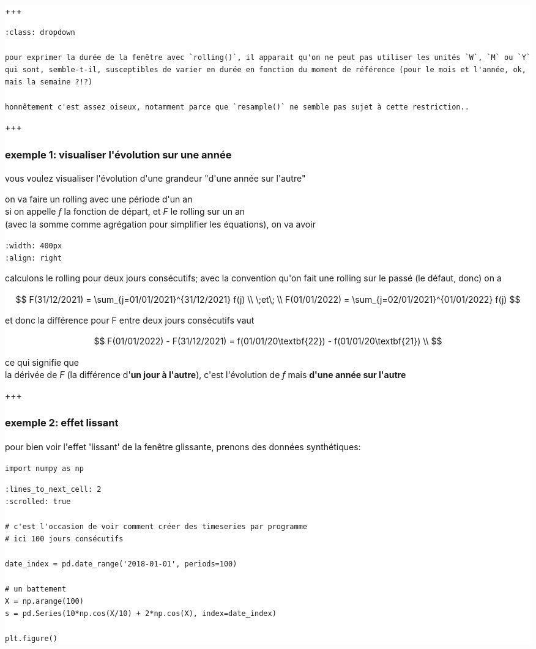 +++

````{admonition} attention aux unités !
:class: dropdown

pour exprimer la durée de la fenêtre avec `rolling()`, il apparait qu'on ne peut pas utiliser les unités `W`, `M` ou `Y` qui sont, semble-t-il, susceptibles de varier en durée en fonction du moment de référence (pour le mois et l'année, ok, mais la semaine ?!?)

honnêtement c'est assez oiseux, notamment parce que `resample()` ne semble pas sujet à cette restriction..
````

+++

### exemple 1: visualiser l'évolution sur une année

vous voulez visualiser l'évolution d'une grandeur "d'une année sur l'autre"  

on va faire un rolling avec une période d'un an  
si on appelle $f$ la fonction de départ, et $F$ le rolling sur un an  
(avec la somme comme agrégation pour simplifier les équations), on va avoir

```{image} media/rolling-logic.png
:width: 400px
:align: right
```

calculons le rolling pour deux jours consécutifs; avec la convention qu'on fait une rolling sur le passé (le défaut, donc) on a

$$
F(31/12/2021) = \sum_{j=01/01/2021}^{31/12/2021} f(j) \\
\;et\; \\
F(01/01/2022) = \sum_{j=02/01/2021}^{01/01/2022} f(j)
$$

et donc la différence pour F entre deux jours consécutifs vaut

$$
F(01/01/2022) - F(31/12/2021) = f(01/01/20\textbf{22}) - f(01/01/20\textbf{21}) \\
$$

ce qui signifie que  
la dérivée de $F$ (la différence d'**un jour à l'autre**), c'est l'évolution de $f$ mais **d'une année sur l'autre**

+++

### exemple 2: effet lissant

pour bien voir l'effet 'lissant' de la fenêtre glissante, prenons des données synthétiques:

```{code-cell} ipython3
import numpy as np
```

```{code-cell} ipython3
:lines_to_next_cell: 2
:scrolled: true

# c'est l'occasion de voir comment créer des timeseries par programme
# ici 100 jours consécutifs

date_index = pd.date_range('2018-01-01', periods=100)

# un battement
X = np.arange(100)
s = pd.Series(10*np.cos(X/10) + 2*np.cos(X), index=date_index)

plt.figure()
```